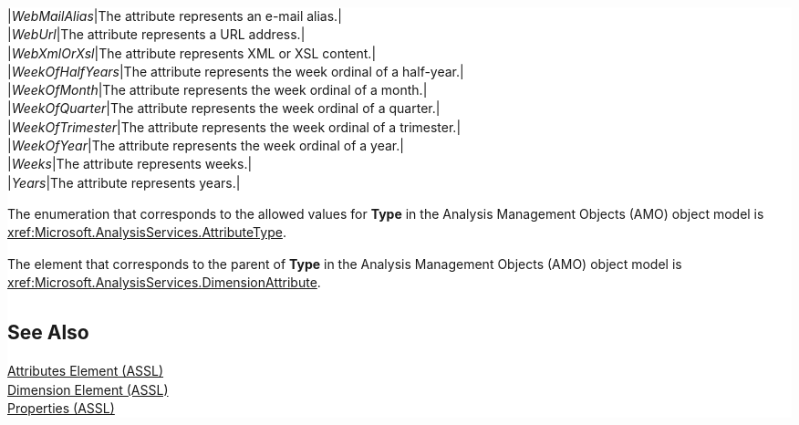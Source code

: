 |*WebMailAlias*|The attribute represents an e-mail alias.|  
|*WebUrl*|The attribute represents a URL address.|  
|*WebXmlOrXsl*|The attribute represents XML or XSL content.|  
|*WeekOfHalfYears*|The attribute represents the week ordinal of a half-year.|  
|*WeekOfMonth*|The attribute represents the week ordinal of a month.|  
|*WeekOfQuarter*|The attribute represents the week ordinal of a quarter.|  
|*WeekOfTrimester*|The attribute represents the week ordinal of a trimester.|  
|*WeekOfYear*|The attribute represents the week ordinal of a year.|  
|*Weeks*|The attribute represents weeks.|  
|*Years*|The attribute represents years.|  
  
 The enumeration that corresponds to the allowed values for **Type** in the Analysis Management Objects (AMO) object model is <xref:Microsoft.AnalysisServices.AttributeType>.  
  
 The element that corresponds to the parent of **Type** in the Analysis Management Objects (AMO) object model is <xref:Microsoft.AnalysisServices.DimensionAttribute>.  
  
## See Also  
 [Attributes Element &#40;ASSL&#41;](../collections/attributes-element-assl.md)   
 [Dimension Element &#40;ASSL&#41;](../objects/dimension-element-assl.md)   
 [Properties &#40;ASSL&#41;](properties-assl.md)  
  
  
